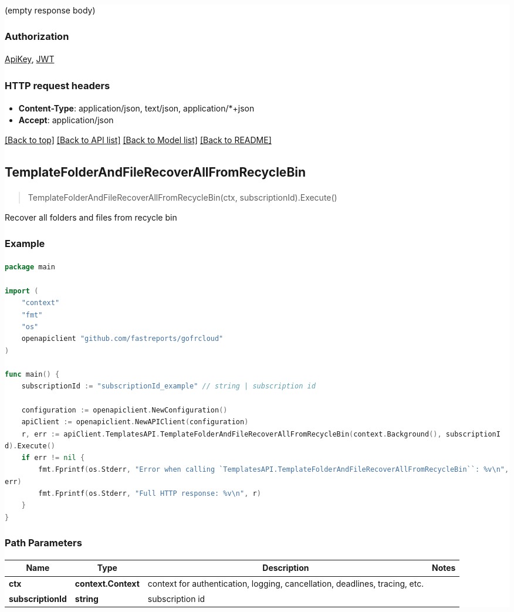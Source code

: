 (empty response body)

### Authorization

[ApiKey](../README.md#ApiKey), [JWT](../README.md#JWT)

### HTTP request headers

- **Content-Type**: application/json, text/json, application/*+json
- **Accept**: application/json

[[Back to top]](#) [[Back to API list]](../README.md#documentation-for-api-endpoints)
[[Back to Model list]](../README.md#documentation-for-models)
[[Back to README]](../README.md)


## TemplateFolderAndFileRecoverAllFromRecycleBin

> TemplateFolderAndFileRecoverAllFromRecycleBin(ctx, subscriptionId).Execute()

Recover all folders and files from recycle bin



### Example

```go
package main

import (
	"context"
	"fmt"
	"os"
	openapiclient "github.com/fastreports/gofrcloud"
)

func main() {
	subscriptionId := "subscriptionId_example" // string | subscription id

	configuration := openapiclient.NewConfiguration()
	apiClient := openapiclient.NewAPIClient(configuration)
	r, err := apiClient.TemplatesAPI.TemplateFolderAndFileRecoverAllFromRecycleBin(context.Background(), subscriptionId).Execute()
	if err != nil {
		fmt.Fprintf(os.Stderr, "Error when calling `TemplatesAPI.TemplateFolderAndFileRecoverAllFromRecycleBin``: %v\n", err)
		fmt.Fprintf(os.Stderr, "Full HTTP response: %v\n", r)
	}
}
```

### Path Parameters


Name | Type | Description  | Notes
------------- | ------------- | ------------- | -------------
**ctx** | **context.Context** | context for authentication, logging, cancellation, deadlines, tracing, etc.
**subscriptionId** | **string** | subscription id | 
